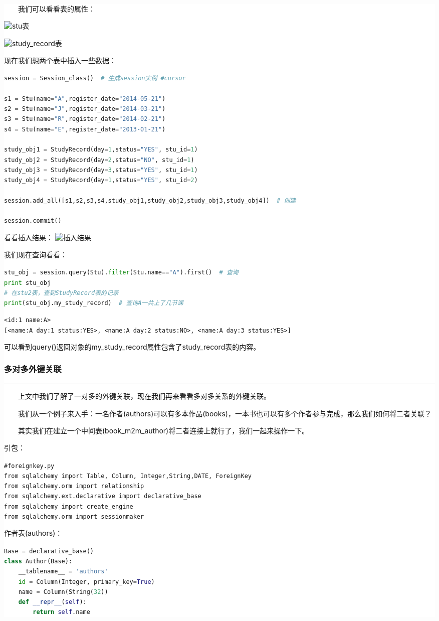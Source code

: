 &emsp;&emsp;我们可以看看表的属性：

![stu表](https://github.com/CANYOUFINDIT/myproject/blob/master/markdown/stu.png)

![study_record表](https://github.com/CANYOUFINDIT/myproject/blob/master/markdown/rec.png)


现在我们想两个表中插入一些数据：
```python
session = Session_class()  # 生成session实例 #cursor

s1 = Stu(name="A",register_date="2014-05-21")
s2 = Stu(name="J",register_date="2014-03-21")
s3 = Stu(name="R",register_date="2014-02-21")
s4 = Stu(name="E",register_date="2013-01-21")

study_obj1 = StudyRecord(day=1,status="YES", stu_id=1)
study_obj2 = StudyRecord(day=2,status="NO", stu_id=1)
study_obj3 = StudyRecord(day=3,status="YES", stu_id=1)
study_obj4 = StudyRecord(day=1,status="YES", stu_id=2)

session.add_all([s1,s2,s3,s4,study_obj1,study_obj2,study_obj3,study_obj4])  # 创建

session.commit()
```
看看插入结果：
![插入结果](https://github.com/CANYOUFINDIT/myproject/blob/master/markdown/1.png)

我们现在查询看看：
```python
stu_obj = session.query(Stu).filter(Stu.name=="A").first()  # 查询
print stu_obj
# 在stu2表，查到StudyRecord表的记录
print(stu_obj.my_study_record)  # 查询A一共上了几节课
```
```
<id:1 name:A>
[<name:A day:1 status:YES>, <name:A day:2 status:NO>, <name:A day:3 status:YES>]
```
可以看到query()返回对象的my_study_record属性包含了study_record表的内容。

### 多对多外键关联
---
&emsp;&emsp;上文中我们了解了一对多的外键关联，现在我们再来看看多对多关系的外键关联。

&emsp;&emsp;我们从一个例子来入手：一名作者(authors)可以有多本作品(books)，一本书也可以有多个作者参与完成，那么我们如何将二者关联？

&emsp;&emsp;其实我们在建立一个中间表(book_m2m_author)将二者连接上就行了，我们一起来操作一下。

引包：
```
#foreignkey.py
from sqlalchemy import Table, Column, Integer,String,DATE, ForeignKey
from sqlalchemy.orm import relationship
from sqlalchemy.ext.declarative import declarative_base
from sqlalchemy import create_engine
from sqlalchemy.orm import sessionmaker
```
作者表(authors)：
```python
Base = declarative_base()
class Author(Base):
    __tablename__ = 'authors'
    id = Column(Integer, primary_key=True)
    name = Column(String(32))
    def __repr__(self):
        return self.name
```